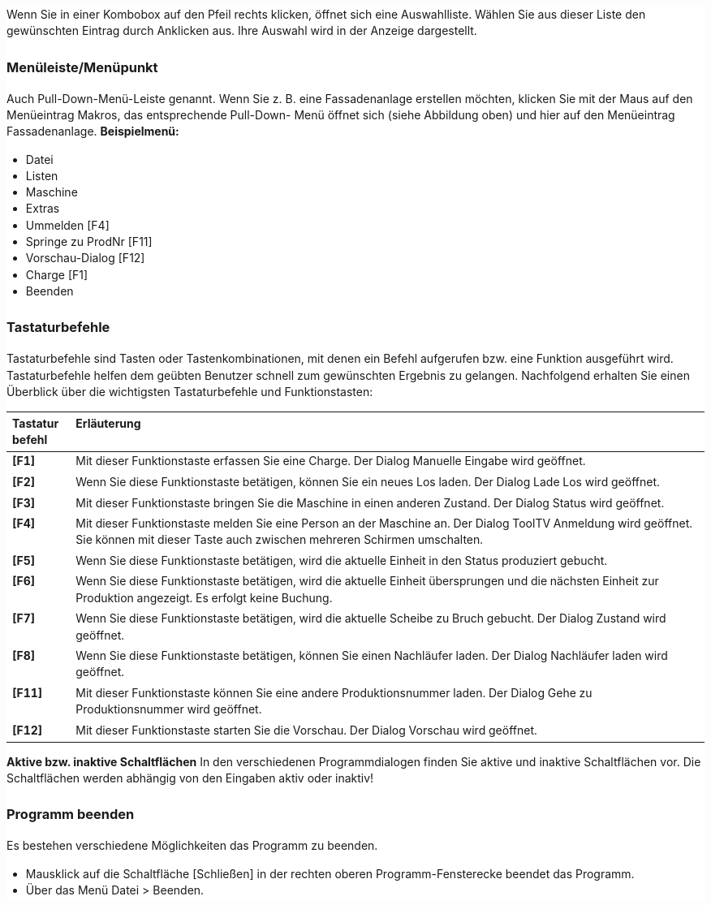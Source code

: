 Wenn Sie in einer Kombobox auf den Pfeil rechts klicken, öffnet sich eine Auswahlliste. Wählen Sie aus dieser Liste den gewünschten Eintrag durch Anklicken aus. Ihre Auswahl wird in der Anzeige dargestellt.

### Menüleiste/Menüpunkt
Auch Pull-Down-Menü-Leiste genannt. Wenn Sie z. B. eine Fassadenanlage erstellen möchten, klicken Sie mit der Maus auf den Menüeintrag Makros, das entsprechende Pull-Down- Menü öffnet sich (siehe Abbildung oben) und hier auf den Menüeintrag Fassadenanlage.
**Beispielmenü:**
- Datei
- Listen
- Maschine
- Extras
- Ummelden [F4]
- Springe zu ProdNr [F11]
- Vorschau-Dialog [F12]
- Charge [F1]
- Beenden

### Tastaturbefehle
Tastaturbefehle sind Tasten oder Tastenkombinationen, mit denen ein Befehl aufgerufen bzw. eine Funktion ausgeführt wird. Tastaturbefehle helfen dem geübten Benutzer schnell zum gewünschten Ergebnis zu gelangen. Nachfolgend erhalten Sie einen Überblick über die wichtigsten Tastaturbefehle und Funktionstasten:

| Tastaturbefehl | Erläuterung |
| :--- | :--- |
| **[F1]** | Mit dieser Funktionstaste erfassen Sie eine Charge. Der Dialog Manuelle Eingabe wird geöffnet. |
| **[F2]** | Wenn Sie diese Funktionstaste betätigen, können Sie ein neues Los laden. Der Dialog Lade Los wird geöffnet. |
| **[F3]** | Mit dieser Funktionstaste bringen Sie die Maschine in einen anderen Zustand. Der Dialog Status wird geöffnet. |
| **[F4]** | Mit dieser Funktionstaste melden Sie eine Person an der Maschine an. Der Dialog ToolTV Anmeldung wird geöffnet. Sie können mit dieser Taste auch zwischen mehreren Schirmen umschalten. |
| **[F5]** | Wenn Sie diese Funktionstaste betätigen, wird die aktuelle Einheit in den Status produziert gebucht. |
| **[F6]** | Wenn Sie diese Funktionstaste betätigen, wird die aktuelle Einheit übersprungen und die nächsten Einheit zur Produktion angezeigt. Es erfolgt keine Buchung. |
| **[F7]** | Wenn Sie diese Funktionstaste betätigen, wird die aktuelle Scheibe zu Bruch gebucht. Der Dialog Zustand wird geöffnet. |
| **[F8]** | Wenn Sie diese Funktionstaste betätigen, können Sie einen Nachläufer laden. Der Dialog Nachläufer laden wird geöffnet. |
| **[F11]** | Mit dieser Funktionstaste können Sie eine andere Produktionsnummer laden. Der Dialog Gehe zu Produktionsnummer wird geöffnet. |
| **[F12]** | Mit dieser Funktionstaste starten Sie die Vorschau. Der Dialog Vorschau wird geöffnet. |

**Aktive bzw. inaktive Schaltflächen**
In den verschiedenen Programmdialogen finden Sie aktive und inaktive Schaltflächen vor. Die Schaltflächen werden abhängig von den Eingaben aktiv oder inaktiv!

### Programm beenden
Es bestehen verschiedene Möglichkeiten das Programm zu beenden.
- Mausklick auf die Schaltfläche [Schließen] in der rechten oberen Programm-Fensterecke beendet das Programm.
- Über das Menü Datei > Beenden.
